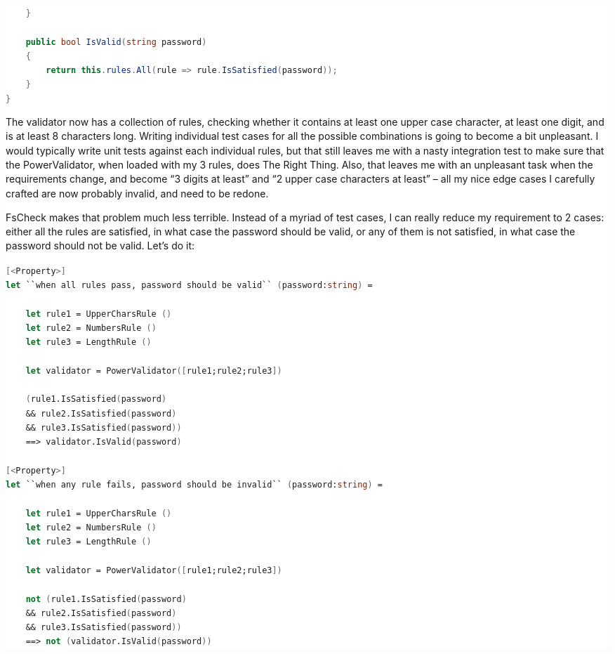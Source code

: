 ``` csharp
    }
    
    public bool IsValid(string password)
    {
        return this.rules.All(rule => rule.IsSatisfied(password));
    }
}
```

The validator now has a collection of rules, checking whether it contains at least one upper case character, at least one digit, and is at least 8 characters long. Writing individual test cases for all the possible combinations is going to become a bit unpleasant. I would typically write unit tests against each individual rules, but that still leaves me with a nasty integration test to make sure that the PowerValidator, when loaded with my 3 rules, does The Right Thing. Also, that leaves me with an unpleasant task when the requirements change, and become “3 digits at least” and “2 upper case characters at least” – all my nice edge cases I carefully crafted are now probably invalid, and need to be redone.

FsCheck makes that problem much less terrible. Instead of a myriad of test cases, I can really reduce my requirement to 2 cases: either all the rules are satisfied, in what case the password should be valid, or any of them is not satisfied, in what case the password should not be valid. Let’s do it:

``` fsharp
[<Property>]
let ``when all rules pass, password should be valid`` (password:string) =
    
    let rule1 = UpperCharsRule ()
    let rule2 = NumbersRule ()
    let rule3 = LengthRule ()
    
    let validator = PowerValidator([rule1;rule2;rule3])
    
    (rule1.IsSatisfied(password)
    && rule2.IsSatisfied(password)
    && rule3.IsSatisfied(password))
    ==> validator.IsValid(password)
 
[<Property>]
let ``when any rule fails, password should be invalid`` (password:string) =
 
    let rule1 = UpperCharsRule ()
    let rule2 = NumbersRule ()
    let rule3 = LengthRule ()
    
    let validator = PowerValidator([rule1;rule2;rule3])
    
    not (rule1.IsSatisfied(password)
    && rule2.IsSatisfied(password)
    && rule3.IsSatisfied(password))
    ==> not (validator.IsValid(password))
```
